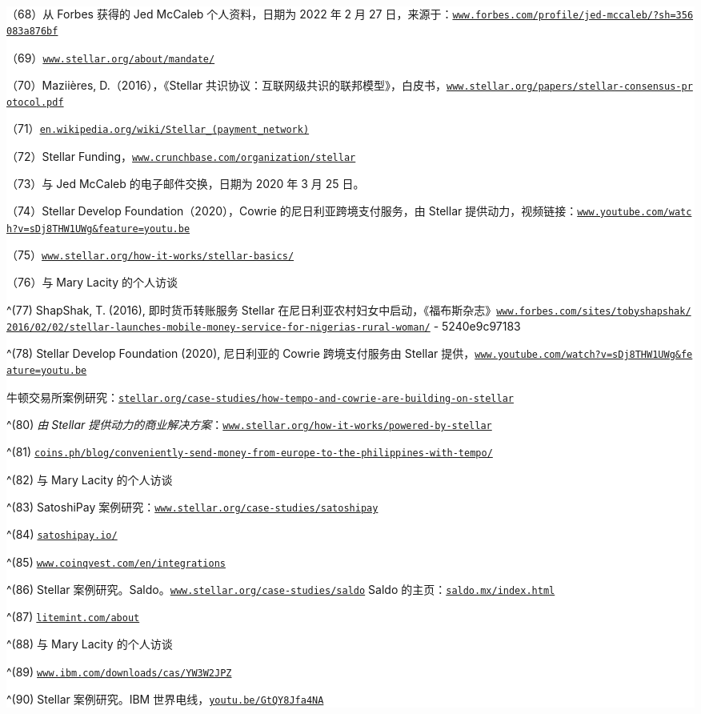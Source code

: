 （68）从 Forbes 获得的 Jed McCaleb 个人资料，日期为 2022 年 2 月 27 日，来源于：[`www.forbes.com/profile/jed-mccaleb/?sh=356083a876bf`](https://www.forbes.com/profile/jed-mccaleb/?sh=356083a876bf)

（69）[`www.stellar.org/about/mandate/`](https://www.stellar.org/about/mandate/)

（70）Maziières, D.（2016），《Stellar 共识协议：互联网级共识的联邦模型》，白皮书，[`www.stellar.org/papers/stellar-consensus-protocol.pdf`](https://www.stellar.org/papers/stellar-consensus-protocol.pdf)

（71）[`en.wikipedia.org/wiki/Stellar_(payment_network)`](https://en.wikipedia.org/wiki/Stellar_(payment_network))

（72）Stellar Funding，[`www.crunchbase.com/organization/stellar`](https://www.crunchbase.com/organization/stellar)

（73）与 Jed McCaleb 的电子邮件交换，日期为 2020 年 3 月 25 日。

（74）Stellar Develop Foundation（2020），Cowrie 的尼日利亚跨境支付服务，由 Stellar 提供动力，视频链接：[`www.youtube.com/watch?v=sDj8THW1UWg&feature=youtu.be`](https://www.youtube.com/watch?v=sDj8THW1UWg&feature=youtu.be)

（75）[`www.stellar.org/how-it-works/stellar-basics/`](https://www.stellar.org/how-it-works/stellar-basics/)

（76）与 Mary Lacity 的个人访谈

^(77) ShapShak, T. (2016), 即时货币转账服务 Stellar 在尼日利亚农村妇女中启动，《福布斯杂志》[`www.forbes.com/sites/tobyshapshak/2016/02/02/stellar-launches-mobile-money-service-for-nigerias-rural-woman/`](https://www.forbes.com/sites/tobyshapshak/2016/02/02/stellar-launches-mobile-money-service-for-nigerias-rural-woman/) - 5240e9c97183

^(78) Stellar Develop Foundation (2020), 尼日利亚的 Cowrie 跨境支付服务由 Stellar 提供，[`www.youtube.com/watch?v=sDj8THW1UWg&feature=youtu.be`](https://www.youtube.com/watch?v=sDj8THW1UWg&feature=youtu.be)

牛顿交易所案例研究：[`stellar.org/case-studies/how-tempo-and-cowrie-are-building-on-stellar`](https://stellar.org/case-studies/how-tempo-and-cowrie-are-building-on-stellar)

^(80) *由 Stellar 提供动力的商业解决方案*：[`www.stellar.org/how-it-works/powered-by-stellar`](https://www.stellar.org/how-it-works/powered-by-stellar)

^(81) [`coins.ph/blog/conveniently-send-money-from-europe-to-the-philippines-with-tempo/`](https://coins.ph/blog/conveniently-send-money-from-europe-to-the-philippines-with-tempo/)

^(82) 与 Mary Lacity 的个人访谈

^(83) SatoshiPay 案例研究：[`www.stellar.org/case-studies/satoshipay`](https://www.stellar.org/case-studies/satoshipay)

^(84) [`satoshipay.io/`](https://satoshipay.io/)

^(85) [`www.coinqvest.com/en/integrations`](https://www.coinqvest.com/en/integrations)

^(86) Stellar 案例研究。Saldo。[`www.stellar.org/case-studies/saldo`](https://www.stellar.org/case-studies/saldo) Saldo 的主页：[`saldo.mx/index.html`](https://saldo.mx/index.html)

^(87) [`litemint.com/about`](https://litemint.com/about)

^(88) 与 Mary Lacity 的个人访谈

^(89) [`www.ibm.com/downloads/cas/YW3W2JPZ`](https://www.ibm.com/downloads/cas/YW3W2JPZ)

^(90) Stellar 案例研究。IBM 世界电线，[`youtu.be/GtQY8Jfa4NA`](https://youtu.be/GtQY8Jfa4NA)

